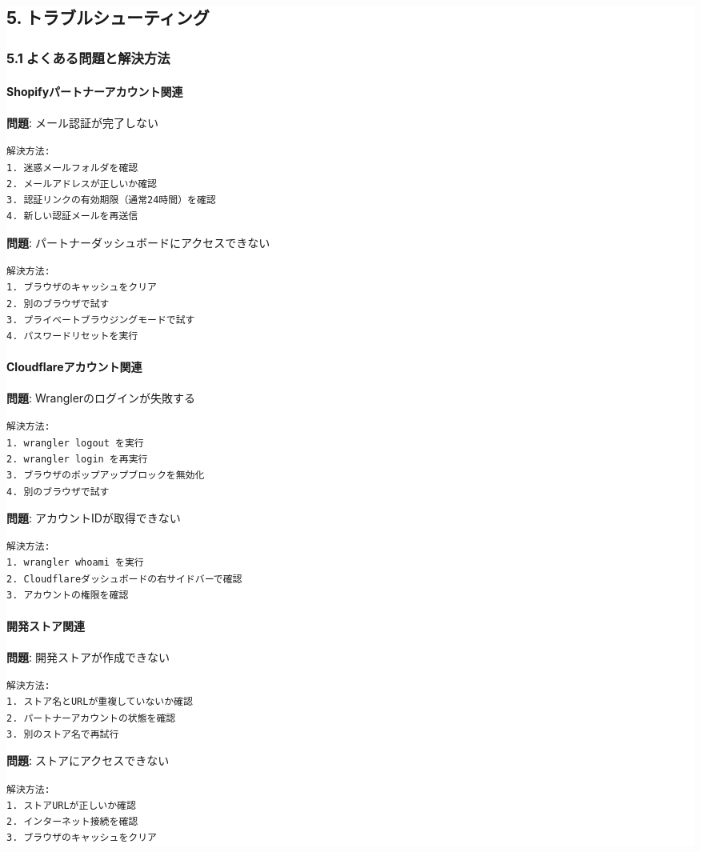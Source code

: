 
## 5. トラブルシューティング

### 5.1 よくある問題と解決方法

#### **Shopifyパートナーアカウント関連**

**問題**: メール認証が完了しない
```
解決方法:
1. 迷惑メールフォルダを確認
2. メールアドレスが正しいか確認
3. 認証リンクの有効期限（通常24時間）を確認
4. 新しい認証メールを再送信
```

**問題**: パートナーダッシュボードにアクセスできない
```
解決方法:
1. ブラウザのキャッシュをクリア
2. 別のブラウザで試す
3. プライベートブラウジングモードで試す
4. パスワードリセットを実行
```

#### **Cloudflareアカウント関連**

**問題**: Wranglerのログインが失敗する
```
解決方法:
1. wrangler logout を実行
2. wrangler login を再実行
3. ブラウザのポップアップブロックを無効化
4. 別のブラウザで試す
```

**問題**: アカウントIDが取得できない
```
解決方法:
1. wrangler whoami を実行
2. Cloudflareダッシュボードの右サイドバーで確認
3. アカウントの権限を確認
```

#### **開発ストア関連**

**問題**: 開発ストアが作成できない
```
解決方法:
1. ストア名とURLが重複していないか確認
2. パートナーアカウントの状態を確認
3. 別のストア名で再試行
```

**問題**: ストアにアクセスできない
```
解決方法:
1. ストアURLが正しいか確認
2. インターネット接続を確認
3. ブラウザのキャッシュをクリア
```
